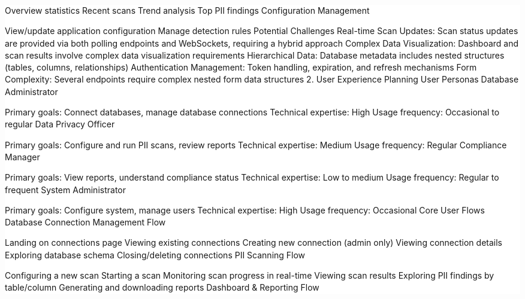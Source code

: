 Overview statistics
Recent scans
Trend analysis
Top PII findings
Configuration Management

View/update application configuration
Manage detection rules
Potential Challenges
Real-time Scan Updates: Scan status updates are provided via both polling endpoints and WebSockets, requiring a hybrid approach
Complex Data Visualization: Dashboard and scan results involve complex data visualization requirements
Hierarchical Data: Database metadata includes nested structures (tables, columns, relationships)
Authentication Management: Token handling, expiration, and refresh mechanisms
Form Complexity: Several endpoints require complex nested form data structures
2. User Experience Planning
User Personas
Database Administrator

Primary goals: Connect databases, manage database connections
Technical expertise: High
Usage frequency: Occasional to regular
Data Privacy Officer

Primary goals: Configure and run PII scans, review reports
Technical expertise: Medium
Usage frequency: Regular
Compliance Manager

Primary goals: View reports, understand compliance status
Technical expertise: Low to medium
Usage frequency: Regular to frequent
System Administrator

Primary goals: Configure system, manage users
Technical expertise: High
Usage frequency: Occasional
Core User Flows
Database Connection Management Flow

Landing on connections page
Viewing existing connections
Creating new connection (admin only)
Viewing connection details
Exploring database schema
Closing/deleting connections
PII Scanning Flow

Configuring a new scan
Starting a scan
Monitoring scan progress in real-time
Viewing scan results
Exploring PII findings by table/column
Generating and downloading reports
Dashboard & Reporting Flow

